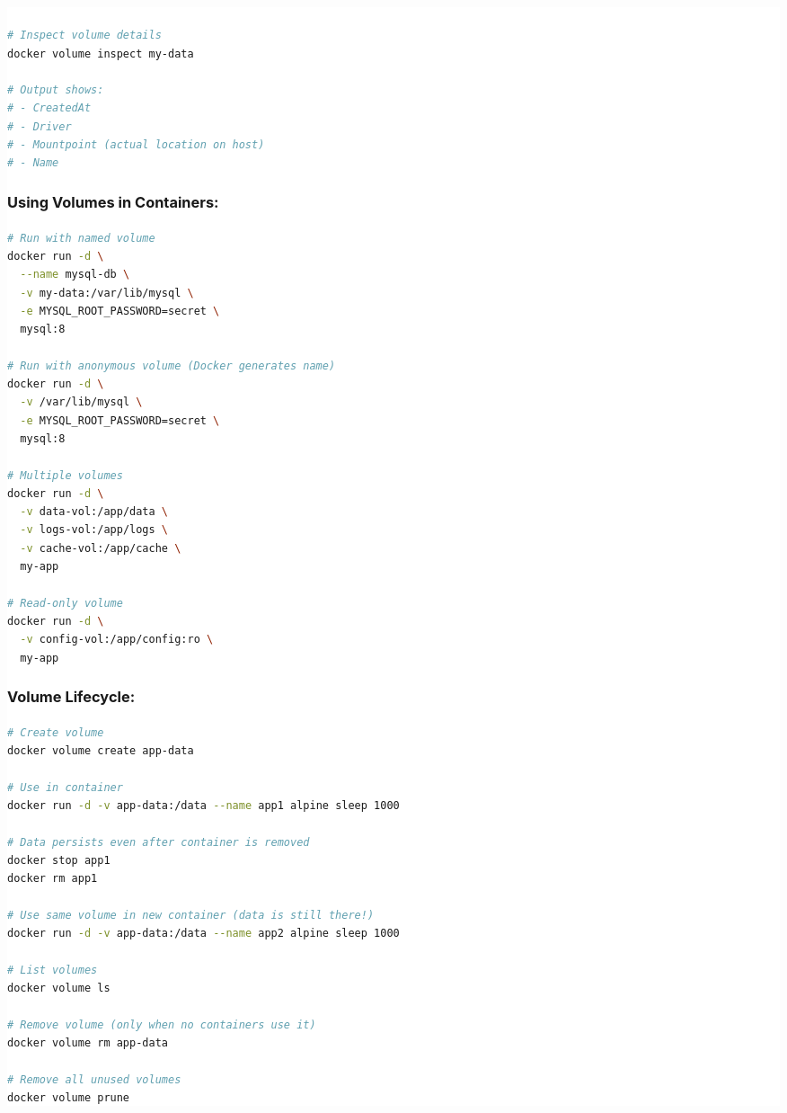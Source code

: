 ```bash

# Inspect volume details
docker volume inspect my-data

# Output shows:
# - CreatedAt
# - Driver
# - Mountpoint (actual location on host)
# - Name
```

### Using Volumes in Containers:

```bash
# Run with named volume
docker run -d \
  --name mysql-db \
  -v my-data:/var/lib/mysql \
  -e MYSQL_ROOT_PASSWORD=secret \
  mysql:8

# Run with anonymous volume (Docker generates name)
docker run -d \
  -v /var/lib/mysql \
  -e MYSQL_ROOT_PASSWORD=secret \
  mysql:8

# Multiple volumes
docker run -d \
  -v data-vol:/app/data \
  -v logs-vol:/app/logs \
  -v cache-vol:/app/cache \
  my-app

# Read-only volume
docker run -d \
  -v config-vol:/app/config:ro \
  my-app
```

### Volume Lifecycle:

```bash
# Create volume
docker volume create app-data

# Use in container
docker run -d -v app-data:/data --name app1 alpine sleep 1000

# Data persists even after container is removed
docker stop app1
docker rm app1

# Use same volume in new container (data is still there!)
docker run -d -v app-data:/data --name app2 alpine sleep 1000

# List volumes
docker volume ls

# Remove volume (only when no containers use it)
docker volume rm app-data

# Remove all unused volumes
docker volume prune
```